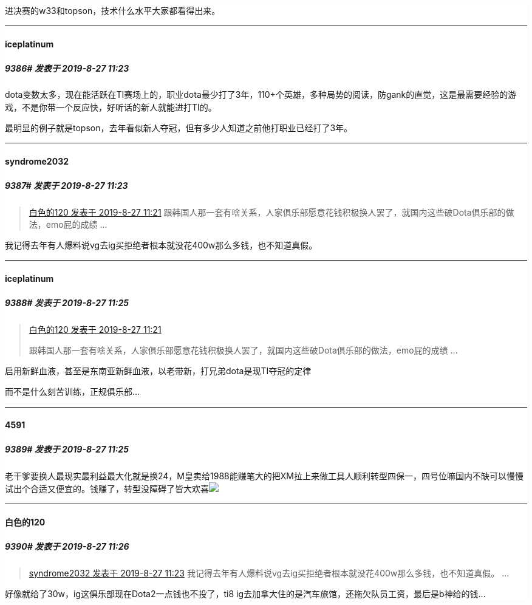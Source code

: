 进决赛的w33和topson，技术什么水平大家都看得出来。


-----

####  iceplatinum  
##### 9386#       发表于 2019-8-27 11:23


dota变数太多，现在能活跃在TI赛场上的，职业dota最少打了3年，110+个英雄，多种局势的阅读，防gank的直觉，这是最需要经验的游戏，不是你带一个反应快，好听话的新人就能进打TI的。

最明显的例子就是topson，去年看似新人夺冠，但有多少人知道之前他打职业已经打了3年。


-----

####  syndrome2032  
##### 9387#       发表于 2019-8-27 11:23


<blockquote><a href="httphttps://bbs.saraba1st.com/2b/forum.php?mod=redirect&amp;goto=findpost&amp;pid=45060275&amp;ptid=1827896" target="_blank">白色的120 发表于 2019-8-27 11:21</a>
跟韩国人那一套有啥关系，人家俱乐部愿意花钱积极换人罢了，就国内这些破Dota俱乐部的做法，emo屁的成绩 ...</blockquote>
我记得去年有人爆料说vg去ig买拒绝者根本就没花400w那么多钱，也不知道真假。


-----

####  iceplatinum  
##### 9388#       发表于 2019-8-27 11:25


<blockquote><a href="httphttps://bbs.saraba1st.com/2b/forum.php?mod=redirect&amp;goto=findpost&amp;pid=45060275&amp;ptid=1827896" target="_blank">白色的120 发表于 2019-8-27 11:21</a>

跟韩国人那一套有啥关系，人家俱乐部愿意花钱积极换人罢了，就国内这些破Dota俱乐部的做法，emo屁的成绩 ...</blockquote>
启用新鲜血液，甚至是东南亚新鲜血液，以老带新，打兄弟dota是现TI夺冠的定律

而不是什么刻苦训练，正规俱乐部...


-----

####  4591  
##### 9389#       发表于 2019-8-27 11:25


老干爹要换人最现实最利益最大化就是换24，M皇卖给1988能赚笔大的把XM拉上来做工具人顺利转型四保一，四号位嘛国内不缺可以慢慢试出个合适又便宜的。钱赚了，转型没障碍了皆大欢喜<img src="https://static.saraba1st.com/image/smiley/face2017/037.png" referrerpolicy="no-referrer">


-----

####  白色的120  
##### 9390#       发表于 2019-8-27 11:26


<blockquote><a href="httphttps://bbs.saraba1st.com/2b/forum.php?mod=redirect&amp;goto=findpost&amp;pid=45060300&amp;ptid=1827896" target="_blank">syndrome2032 发表于 2019-8-27 11:23</a>
我记得去年有人爆料说vg去ig买拒绝者根本就没花400w那么多钱，也不知道真假。 ...</blockquote>
好像就给了30w，ig这俱乐部现在Dota2一点钱也不投了，ti8 ig去加拿大住的是汽车旅馆，还拖欠队员工资，最后是b神给的钱...
